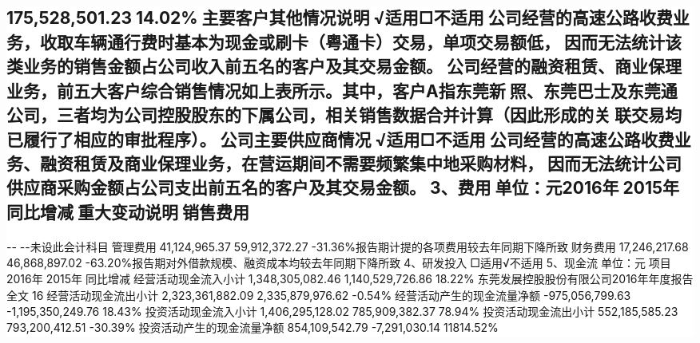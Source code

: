 175,528,501.23
14.02%
主要客户其他情况说明
√适用□不适用
公司经营的高速公路收费业务，收取车辆通行费时基本为现金或刷卡（粤通卡）交易，单项交易额低，
因而无法统计该类业务的销售金额占公司收入前五名的客户及其交易金额。
公司经营的融资租赁、商业保理业务，前五大客户综合销售情况如上表所示。其中，客户A指东莞新
照、东莞巴士及东莞通公司，三者均为公司控股股东的下属公司，相关销售数据合并计算（因此形成的关
联交易均已履行了相应的审批程序）。
公司主要供应商情况
√适用□不适用
公司经营的高速公路收费业务、融资租赁及商业保理业务，在营运期间不需要频繁集中地采购材料，
因而无法统计公司供应商采购金额占公司支出前五名的客户及其交易金额。
3、费用
单位：元2016年
2015年
同比增减
重大变动说明
销售费用
--
--
--未设此会计科目
管理费用
41,124,965.37
59,912,372.27
-31.36%报告期计提的各项费用较去年同期下降所致
财务费用
17,246,217.68
46,868,897.02
-63.20%报告期对外借款规模、融资成本均较去年同期下降所致
4、研发投入
□适用√不适用
5、现金流
单位：元
项目
2016年
2015年
同比增减
经营活动现金流入小计
1,348,305,082.46
1,140,529,726.86
18.22%
东莞发展控股股份有限公司2016年年度报告全文
16
经营活动现金流出小计
2,323,361,882.09
2,335,879,976.62
-0.54%
经营活动产生的现金流量净额
-975,056,799.63
-1,195,350,249.76
18.43%
投资活动现金流入小计
1,406,295,128.02
785,909,382.37
78.94%
投资活动现金流出小计
552,185,585.23
793,200,412.51
-30.39%
投资活动产生的现金流量净额
854,109,542.79
-7,291,030.14
11814.52%